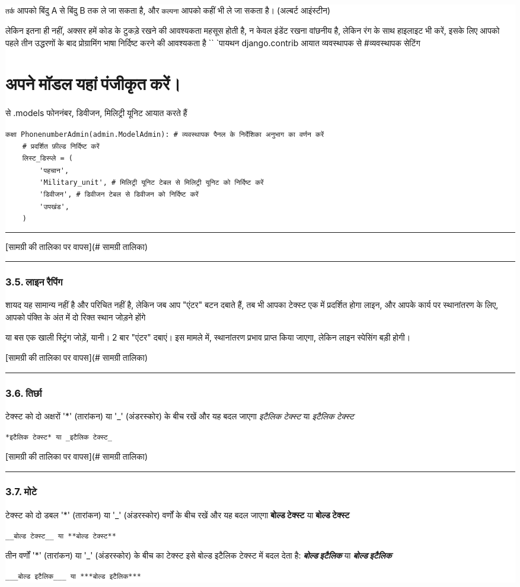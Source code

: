 ``तर्क`` आपको बिंदु A से बिंदु B तक ले जा सकता है, और ``कल्पना`` आपको कहीं भी ले जा सकता है। (अल्बर्ट आइंस्टीन)

लेकिन इतना ही नहीं, अक्सर हमें कोड के टुकड़े रखने की आवश्यकता महसूस होती है, न केवल इंडेंट रखना वांछनीय है,
लेकिन रंग के साथ हाइलाइट भी करें, इसके लिए आपको पहले तीन उद्धरणों के बाद प्रोग्रामिंग भाषा निर्दिष्ट करने की आवश्यकता है
`` `पायथन
django.contrib आयात व्यवस्थापक से
#व्यवस्थापक सेटिंग
# अपने मॉडल यहां पंजीकृत करें।

से .models फोननंबर, डिवीजन, मिलिट्री यूनिट आयात करते हैं

```
कक्षा PhonenumberAdmin(admin.ModelAdmin): # व्यवस्थापक पैनल के निर्देशिका अनुभाग का वर्णन करें
    # प्रदर्शित फ़ील्ड निर्दिष्ट करें
    लिस्ट_डिस्प्ले = (
        'पहचान',
        'Military_unit', # मिलिट्री यूनिट टेबल से मिलिट्री यूनिट को निर्दिष्ट करें
        'डिवीजन', # डिवीजन टेबल से डिवीजन को निर्दिष्ट करें
        'उपखंड',
    )
```
____

[सामग्री की तालिका पर वापस](# सामग्री तालिका)
____
### 3.5. लाइन रैपिंग
शायद यह सामान्य नहीं है और परिचित नहीं है, लेकिन जब आप "एंटर" बटन दबाते हैं, तब भी आपका टेक्स्ट एक में प्रदर्शित होगा
लाइन, और आपके कार्य पर स्थानांतरण के लिए, आपको पंक्ति के अंत में दो रिक्त स्थान जोड़ने होंगे

या बस एक खाली स्ट्रिंग जोड़ें, यानी। 2 बार "एंटर" दबाएं। इस मामले में, स्थानांतरण प्रभाव प्राप्त किया जाएगा, लेकिन
लाइन स्पेसिंग बड़ी होगी।

[सामग्री की तालिका पर वापस](# सामग्री तालिका)
____
### 3.6. तिर्छा
टेक्स्ट को दो अक्षरों '*' (तारांकन) या '_' (अंडरस्कोर) के बीच रखें और यह बदल जाएगा
*इटैलिक टेक्स्ट* या _इटैलिक टेक्स्ट_
```
*इटैलिक टेक्स्ट* या _इटैलिक टेक्स्ट_
```
[सामग्री की तालिका पर वापस](# सामग्री तालिका)
____
### 3.7. मोटे
टेक्स्ट को दो डबल '*' (तारांकन) या '_' (अंडरस्कोर) वर्णों के बीच रखें और यह बदल जाएगा
__बोल्ड टेक्स्ट__ या **बोल्ड टेक्स्ट**
```
__बोल्ड टेक्स्ट__ या **बोल्ड टेक्स्ट**
```
तीन वर्णों '*' (तारांकन) या '_' (अंडरस्कोर) के बीच का टेक्स्ट इसे बोल्ड इटैलिक टेक्स्ट में बदल देता है:
___बोल्ड इटैलिक___ या ***बोल्ड इटैलिक***
```
___बोल्ड इटैलिक___ या ***बोल्ड इटैलिक***
```
